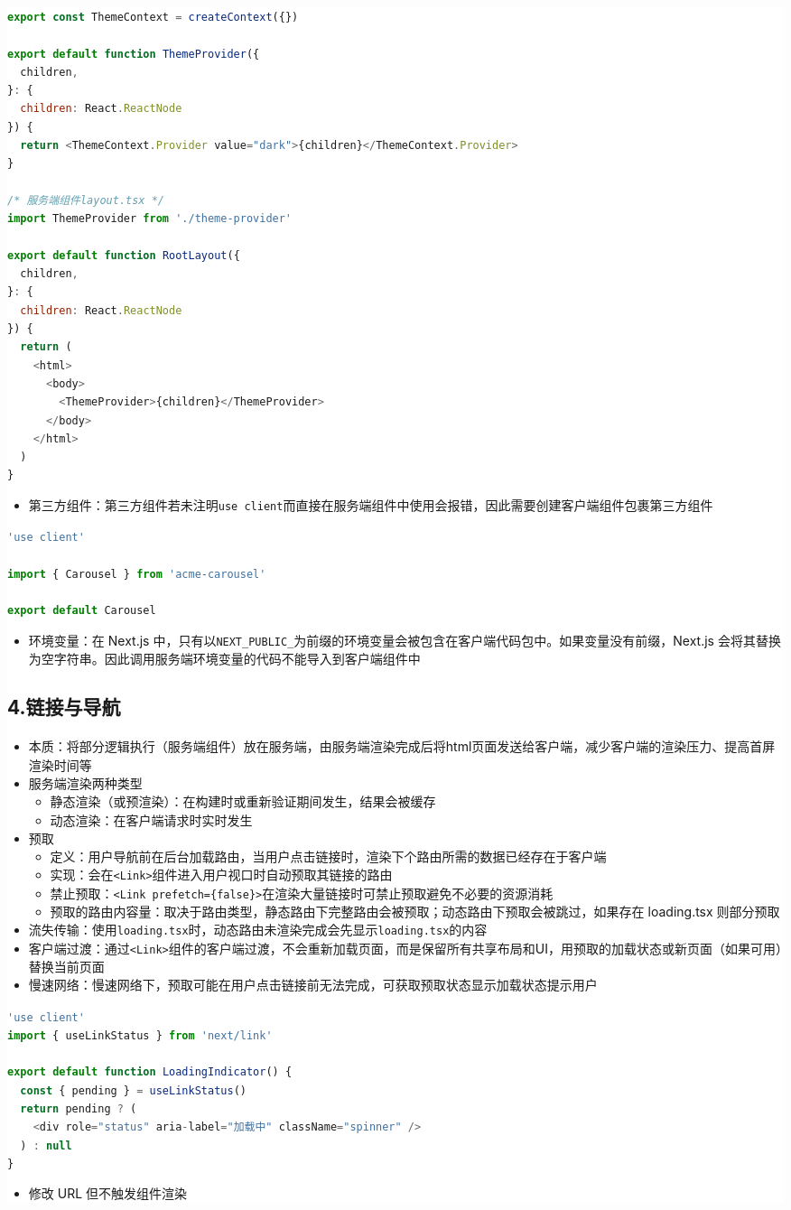 ```javascript
export const ThemeContext = createContext({})

export default function ThemeProvider({
  children,
}: {
  children: React.ReactNode
}) {
  return <ThemeContext.Provider value="dark">{children}</ThemeContext.Provider>
}

/* 服务端组件layout.tsx */
import ThemeProvider from './theme-provider'

export default function RootLayout({
  children,
}: {
  children: React.ReactNode
}) {
  return (
    <html>
      <body>
        <ThemeProvider>{children}</ThemeProvider>
      </body>
    </html>
  )
}
```
- 第三方组件：第三方组件若未注明`use client`而直接在服务端组件中使用会报错，因此需要创建客户端组件包裹第三方组件
```javascript
'use client'

import { Carousel } from 'acme-carousel'

export default Carousel
```
- 环境变量：在 Next.js 中，只有以`NEXT_PUBLIC_`为前缀的环境变量会被包含在客户端代码包中。如果变量没有前缀，Next.js 会将其替换为空字符串。因此调用服务端环境变量的代码不能导入到客户端组件中


## 4.链接与导航
- 本质：将部分逻辑执行（服务端组件）放在服务端，由服务端渲染完成后将html页面发送给客户端，减少客户端的渲染压力、提高首屏渲染时间等
- 服务端渲染两种类型
  - 静态渲染（或预渲染）：在构建时或重新验证期间发生，结果会被缓存
  - 动态渲染：在客户端请求时实时发生
- 预取
  - 定义：用户导航前在后台加载路由，当用户点击链接时，渲染下个路由所需的数据已经存在于客户端
  - 实现：会在`<Link>`组件进入用户视口时自动预取其链接的路由
  - 禁止预取：`<Link prefetch={false}>`在渲染大量链接时可禁止预取避免不必要的资源消耗
  - 预取的路由内容量：取决于路由类型，静态路由下完整路由会被预取；动态路由下预取会被跳过，如果存在 loading.tsx 则部分预取
- 流失传输：使用`loading.tsx`时，动态路由未渲染完成会先显示`loading.tsx`的内容
- 客户端过渡：通过`<Link>`组件的客户端过渡，不会重新加载页面，而是保留所有共享布局和UI，用预取的加载状态或新页面（如果可用）替换当前页面
- 慢速网络：慢速网络下，预取可能在用户点击链接前无法完成，可获取预取状态显示加载状态提示用户
```javascript
'use client'
import { useLinkStatus } from 'next/link'

export default function LoadingIndicator() {
  const { pending } = useLinkStatus()
  return pending ? (
    <div role="status" aria-label="加载中" className="spinner" />
  ) : null
}
```
- 修改 URL 但不触发组件渲染​